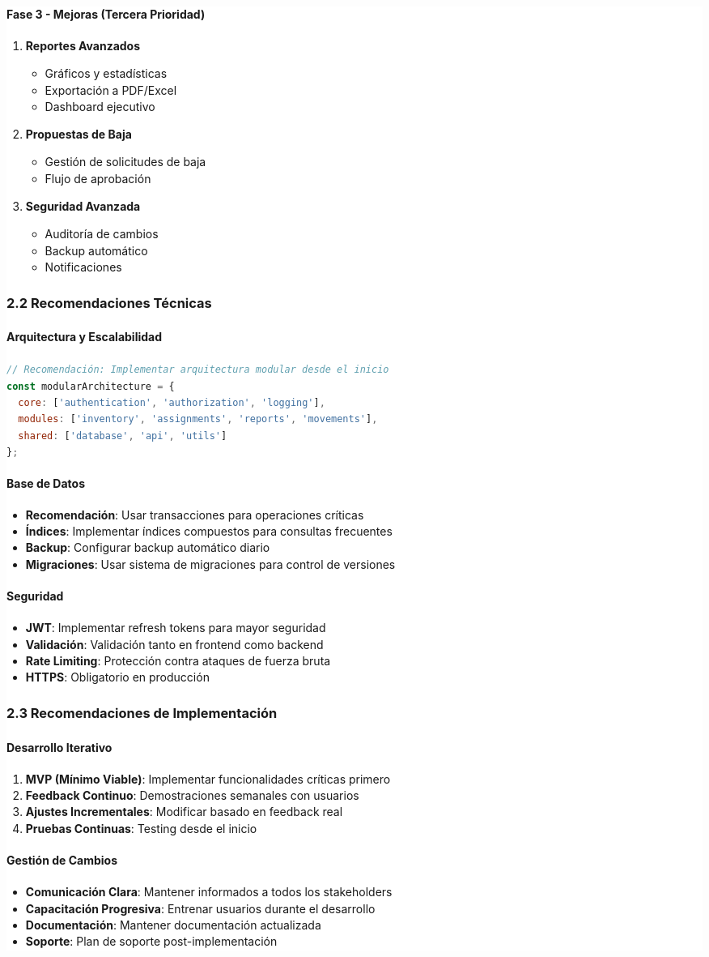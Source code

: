 #### **Fase 3 - Mejoras (Tercera Prioridad)**
1. **Reportes Avanzados**
   - Gráficos y estadísticas
   - Exportación a PDF/Excel
   - Dashboard ejecutivo

2. **Propuestas de Baja**
   - Gestión de solicitudes de baja
   - Flujo de aprobación

3. **Seguridad Avanzada**
   - Auditoría de cambios
   - Backup automático
   - Notificaciones

### 2.2 Recomendaciones Técnicas

#### **Arquitectura y Escalabilidad**
```javascript
// Recomendación: Implementar arquitectura modular desde el inicio
const modularArchitecture = {
  core: ['authentication', 'authorization', 'logging'],
  modules: ['inventory', 'assignments', 'reports', 'movements'],
  shared: ['database', 'api', 'utils']
};
```

#### **Base de Datos**
- **Recomendación**: Usar transacciones para operaciones críticas
- **Índices**: Implementar índices compuestos para consultas frecuentes
- **Backup**: Configurar backup automático diario
- **Migraciones**: Usar sistema de migraciones para control de versiones

#### **Seguridad**
- **JWT**: Implementar refresh tokens para mayor seguridad
- **Validación**: Validación tanto en frontend como backend
- **Rate Limiting**: Protección contra ataques de fuerza bruta
- **HTTPS**: Obligatorio en producción

### 2.3 Recomendaciones de Implementación

#### **Desarrollo Iterativo**
1. **MVP (Mínimo Viable)**: Implementar funcionalidades críticas primero
2. **Feedback Continuo**: Demostraciones semanales con usuarios
3. **Ajustes Incrementales**: Modificar basado en feedback real
4. **Pruebas Continuas**: Testing desde el inicio

#### **Gestión de Cambios**
- **Comunicación Clara**: Mantener informados a todos los stakeholders
- **Capacitación Progresiva**: Entrenar usuarios durante el desarrollo
- **Documentación**: Mantener documentación actualizada
- **Soporte**: Plan de soporte post-implementación
